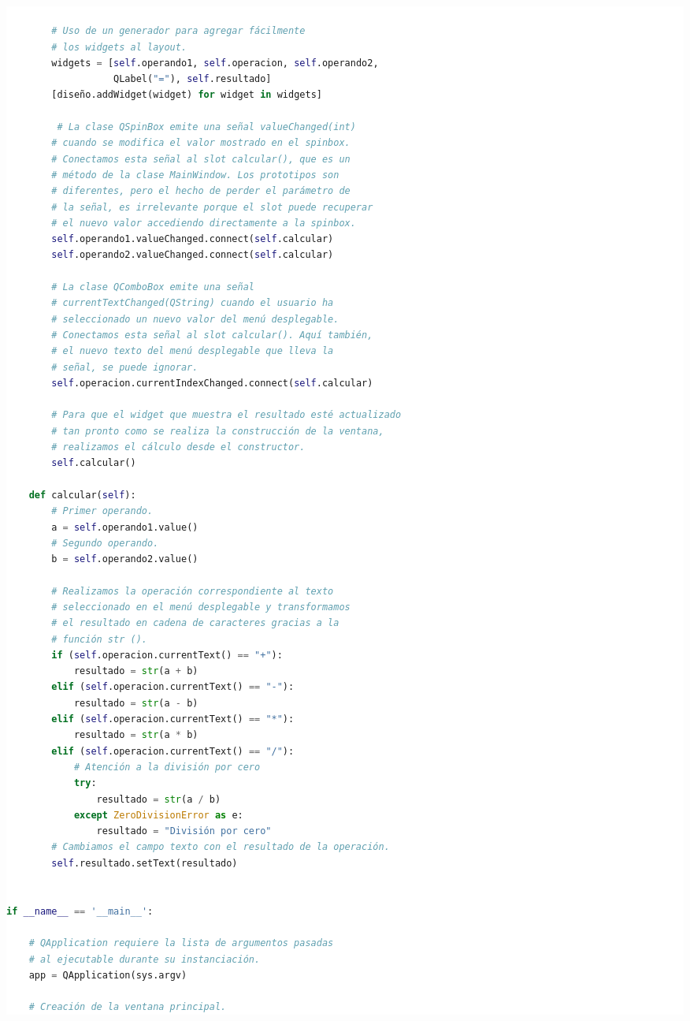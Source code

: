 ```python
 
        # Uso de un generador para agregar fácilmente 
        # los widgets al layout. 
        widgets = [self.operando1, self.operacion, self.operando2, 
                   QLabel("="), self.resultado] 
        [diseño.addWidget(widget) for widget in widgets]

         # La clase QSpinBox emite una señal valueChanged(int) 
        # cuando se modifica el valor mostrado en el spinbox. 
        # Conectamos esta señal al slot calcular(), que es un 
        # método de la clase MainWindow. Los prototipos son 
        # diferentes, pero el hecho de perder el parámetro de 
        # la señal, es irrelevante porque el slot puede recuperar 
        # el nuevo valor accediendo directamente a la spinbox. 
        self.operando1.valueChanged.connect(self.calcular) 
        self.operando2.valueChanged.connect(self.calcular) 
 
        # La clase QComboBox emite una señal 
        # currentTextChanged(QString) cuando el usuario ha 
        # seleccionado un nuevo valor del menú desplegable. 
        # Conectamos esta señal al slot calcular(). Aquí también, 
        # el nuevo texto del menú desplegable que lleva la 
        # señal, se puede ignorar. 
        self.operacion.currentIndexChanged.connect(self.calcular) 
 
        # Para que el widget que muestra el resultado esté actualizado 
        # tan pronto como se realiza la construcción de la ventana, 
        # realizamos el cálculo desde el constructor. 
        self.calcular()

    def calcular(self): 
        # Primer operando. 
        a = self.operando1.value() 
        # Segundo operando. 
        b = self.operando2.value() 
 
        # Realizamos la operación correspondiente al texto 
        # seleccionado en el menú desplegable y transformamos 
        # el resultado en cadena de caracteres gracias a la 
        # función str (). 
        if (self.operacion.currentText() == "+"): 
            resultado = str(a + b) 
        elif (self.operacion.currentText() == "-"): 
            resultado = str(a - b) 
        elif (self.operacion.currentText() == "*"): 
            resultado = str(a * b) 
        elif (self.operacion.currentText() == "/"): 
            # Atención a la división por cero 
            try: 
                resultado = str(a / b) 
            except ZeroDivisionError as e: 
                resultado = "División por cero" 
        # Cambiamos el campo texto con el resultado de la operación. 
        self.resultado.setText(resultado)


if __name__ == '__main__':
 
    # QApplication requiere la lista de argumentos pasadas 
    # al ejecutable durante su instanciación. 
    app = QApplication(sys.argv) 
 
    # Creación de la ventana principal. 
```